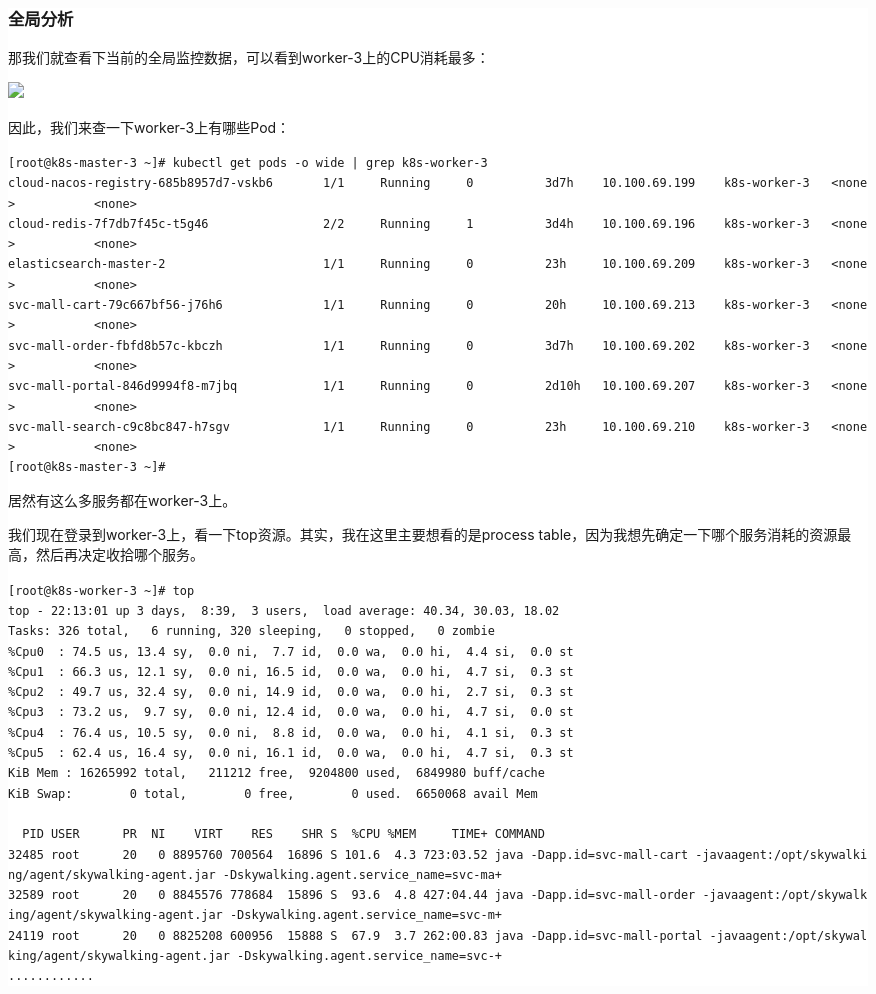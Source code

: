 ### 全局分析

那我们就查看下当前的全局监控数据，可以看到worker-3上的CPU消耗最多：

![](https://static001.geekbang.org/resource/image/38/15/381218081130641a582b92e7849ea515.png?wh=1809*484)

因此，我们来查一下worker-3上有哪些Pod：

```
[root@k8s-master-3 ~]# kubectl get pods -o wide | grep k8s-worker-3
cloud-nacos-registry-685b8957d7-vskb6       1/1     Running     0          3d7h    10.100.69.199    k8s-worker-3   <none>           <none>
cloud-redis-7f7db7f45c-t5g46                2/2     Running     1          3d4h    10.100.69.196    k8s-worker-3   <none>           <none>
elasticsearch-master-2                      1/1     Running     0          23h     10.100.69.209    k8s-worker-3   <none>           <none>
svc-mall-cart-79c667bf56-j76h6              1/1     Running     0          20h     10.100.69.213    k8s-worker-3   <none>           <none>
svc-mall-order-fbfd8b57c-kbczh              1/1     Running     0          3d7h    10.100.69.202    k8s-worker-3   <none>           <none>
svc-mall-portal-846d9994f8-m7jbq            1/1     Running     0          2d10h   10.100.69.207    k8s-worker-3   <none>           <none>
svc-mall-search-c9c8bc847-h7sgv             1/1     Running     0          23h     10.100.69.210    k8s-worker-3   <none>           <none>
[root@k8s-master-3 ~]#

```

居然有这么多服务都在worker-3上。

我们现在登录到worker-3上，看一下top资源。其实，我在这里主要想看的是process table，因为我想先确定一下哪个服务消耗的资源最高，然后再决定收拾哪个服务。

```
[root@k8s-worker-3 ~]# top
top - 22:13:01 up 3 days,  8:39,  3 users,  load average: 40.34, 30.03, 18.02
Tasks: 326 total,   6 running, 320 sleeping,   0 stopped,   0 zombie
%Cpu0  : 74.5 us, 13.4 sy,  0.0 ni,  7.7 id,  0.0 wa,  0.0 hi,  4.4 si,  0.0 st
%Cpu1  : 66.3 us, 12.1 sy,  0.0 ni, 16.5 id,  0.0 wa,  0.0 hi,  4.7 si,  0.3 st
%Cpu2  : 49.7 us, 32.4 sy,  0.0 ni, 14.9 id,  0.0 wa,  0.0 hi,  2.7 si,  0.3 st
%Cpu3  : 73.2 us,  9.7 sy,  0.0 ni, 12.4 id,  0.0 wa,  0.0 hi,  4.7 si,  0.0 st
%Cpu4  : 76.4 us, 10.5 sy,  0.0 ni,  8.8 id,  0.0 wa,  0.0 hi,  4.1 si,  0.3 st
%Cpu5  : 62.4 us, 16.4 sy,  0.0 ni, 16.1 id,  0.0 wa,  0.0 hi,  4.7 si,  0.3 st
KiB Mem : 16265992 total,   211212 free,  9204800 used,  6849980 buff/cache
KiB Swap:        0 total,        0 free,        0 used.  6650068 avail Mem

  PID USER      PR  NI    VIRT    RES    SHR S  %CPU %MEM     TIME+ COMMAND
32485 root      20   0 8895760 700564  16896 S 101.6  4.3 723:03.52 java -Dapp.id=svc-mall-cart -javaagent:/opt/skywalking/agent/skywalking-agent.jar -Dskywalking.agent.service_name=svc-ma+
32589 root      20   0 8845576 778684  15896 S  93.6  4.8 427:04.44 java -Dapp.id=svc-mall-order -javaagent:/opt/skywalking/agent/skywalking-agent.jar -Dskywalking.agent.service_name=svc-m+
24119 root      20   0 8825208 600956  15888 S  67.9  3.7 262:00.83 java -Dapp.id=svc-mall-portal -javaagent:/opt/skywalking/agent/skywalking-agent.jar -Dskywalking.agent.service_name=svc-+
............

```
